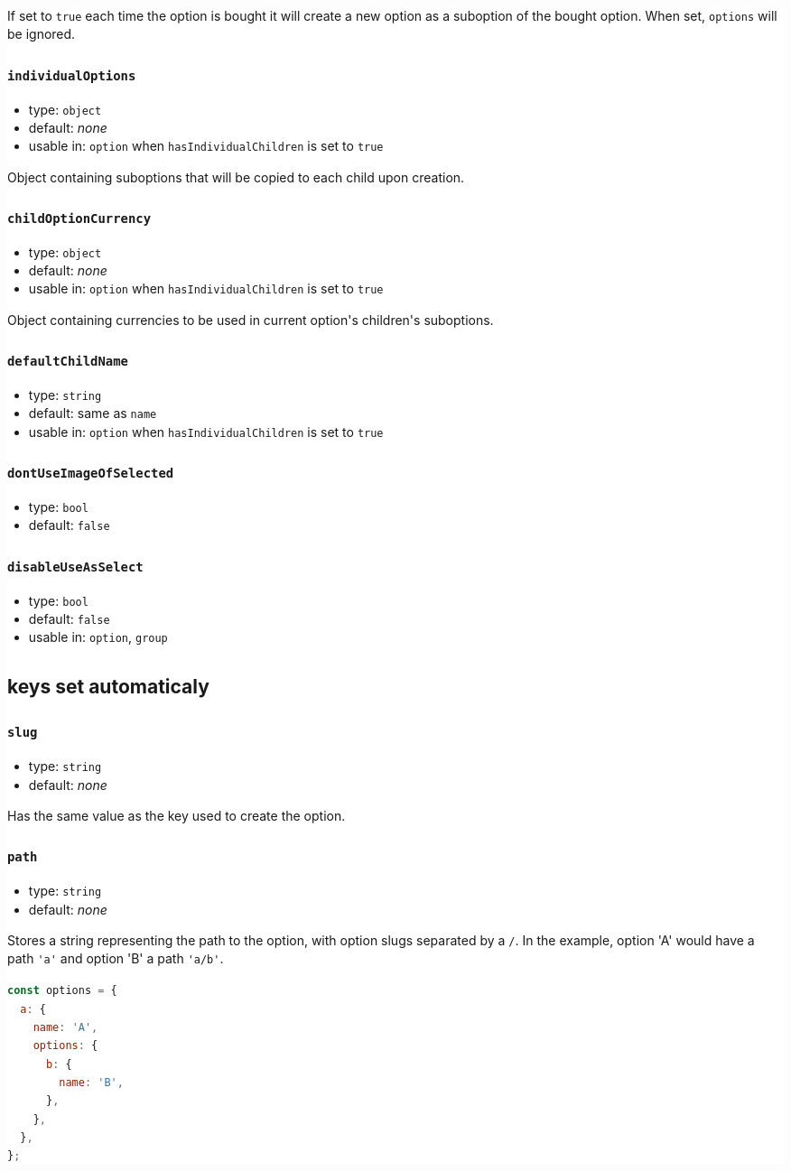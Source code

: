 If set to `true` each time the option is bought it will create a new option as a suboption of the bought option. When set, `options` will be ignored.

### `individualOptions`
- type: `object`
- default: _none_
- usable in: `option` when `hasIndividualChildren` is set to `true`

Object containing suboptions that will be copied to each child upon creation.

### `childOptionCurrency`
- type: `object`
- default: _none_
- usable in: `option` when `hasIndividualChildren` is set to `true`

Object containing currencies to be used in current option's children's suboptions.

### `defaultChildName`
- type: `string`
- default: same as `name`
- usable in: `option` when `hasIndividualChildren` is set to `true`

### `dontUseImageOfSelected`
- type: `bool`
- default: `false`

### `disableUseAsSelect`
- type: `bool`
- default: `false`
- usable in: `option`, `group`

## keys set automaticaly

### `slug`
- type: `string`
- default: _none_

Has the same value as the key used to create the option.

### `path`
- type: `string`
- default: _none_

Stores a string representing the path to the option, with option slugs separated by a `/`. In the example, option 'A' would have a path `'a'` and option 'B' a path `'a/b'`.
```js
const options = {
  a: {
    name: 'A',
    options: {
      b: {
        name: 'B',
      },
    },
  },
};
```
